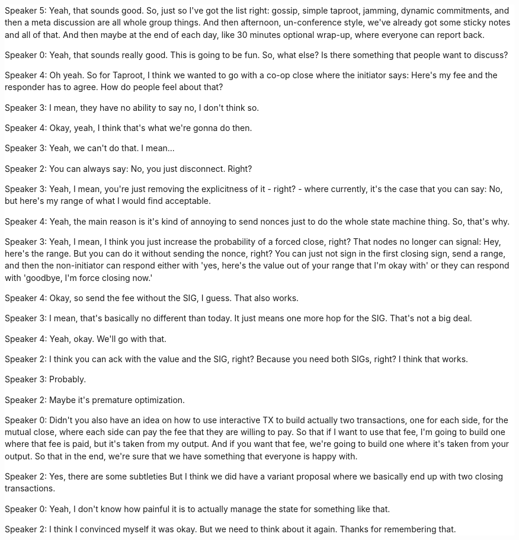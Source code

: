 Speaker 5: Yeah, that sounds good. So, just so I've got the list right: gossip, simple taproot, jamming, dynamic commitments, and then a meta discussion are all whole group things. And then afternoon, un-conference style, we've already got some sticky notes and all of that. And then maybe at the end of each day, like 30 minutes optional wrap-up, where everyone can report back.

Speaker 0: Yeah, that sounds really good. This is going to be fun. So, what else? Is there something that people want to discuss?

Speaker 4: Oh yeah. So for Taproot, I think we wanted to go with a co-op close where the initiator says: Here's my fee and the responder has to agree. How do people feel about that?

Speaker 3: I mean, they have no ability to say no, I don't think so.

Speaker 4: Okay, yeah, I think that's what we're gonna do then.

Speaker 3: Yeah, we can't do that. I mean...

Speaker 2: You can always say: No, you just disconnect. Right?

Speaker 3: Yeah, I mean, you're just removing the explicitness of it - right? - where currently, it's the case that you can say: No, but here's my range of what I would find acceptable.

Speaker 4: Yeah, the main reason is it's kind of annoying to send nonces just to do the whole state machine thing. So, that's why.

Speaker 3: Yeah, I mean, I think you just increase the probability of a forced close, right? That nodes no longer can signal: Hey, here's the range. But you can do it without sending the nonce, right? You can just not sign in the first closing sign, send a range, and then the non-initiator can respond either with 'yes, here's the value out of your range that I'm okay with' or they can respond with 'goodbye, I'm force closing now.'

Speaker 4: Okay, so send the fee without the SIG, I guess. That also works.

Speaker 3: I mean, that's basically no different than today. It just means one more hop for the SIG. That's not a big deal.

Speaker 4: Yeah, okay. We'll go with that.

Speaker 2: I think you can ack with the value and the SIG, right? Because you need both SIGs, right? I think that works.

Speaker 3: Probably.

Speaker 2: Maybe it's premature optimization.

Speaker 0: Didn't you also have an idea on how to use interactive TX to build actually two transactions, one for each side, for the mutual close, where each side can pay the fee that they are willing to pay. So that if I want to use that fee, I'm going to build one where that fee is paid, but it's taken from my output. And if you want that fee, we're going to build one where it's taken from your output. So that in the end, we're sure that we have something that everyone is happy with.

Speaker 2: Yes, there are some subtleties But I think we did have a variant proposal where we basically end up with two closing transactions.

Speaker 0: Yeah, I don't know how painful it is to actually manage the state for something like that.

Speaker 2: I think I convinced myself it was okay. But we need to think about it again. Thanks for remembering that.
